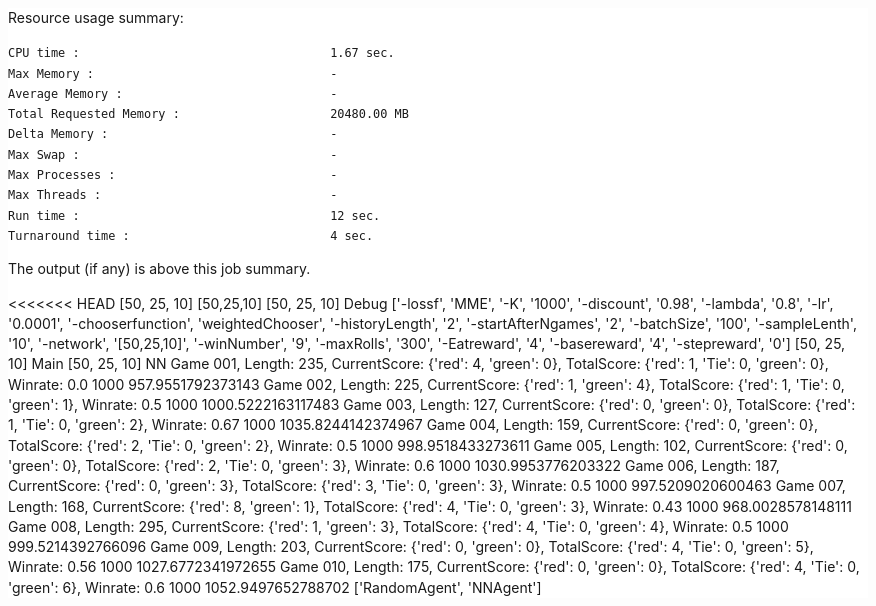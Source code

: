 Resource usage summary:

    CPU time :                                   1.67 sec.
    Max Memory :                                 -
    Average Memory :                             -
    Total Requested Memory :                     20480.00 MB
    Delta Memory :                               -
    Max Swap :                                   -
    Max Processes :                              -
    Max Threads :                                -
    Run time :                                   12 sec.
    Turnaround time :                            4 sec.

The output (if any) is above this job summary.

<<<<<<< HEAD
[50, 25, 10] [50,25,10] [50, 25, 10] Debug
['-lossf', 'MME', '-K', '1000', '-discount', '0.98', '-lambda', '0.8', '-lr', '0.0001', '-chooserfunction', 'weightedChooser', '-historyLength', '2', '-startAfterNgames', '2', '-batchSize', '100', '-sampleLenth', '10', '-network', '[50,25,10]', '-winNumber', '9', '-maxRolls', '300', '-Eatreward', '4', '-basereward', '4', '-stepreward', '0']
[50, 25, 10] Main
[50, 25, 10] NN
Game 001, Length: 235,      CurrentScore: {'red': 4, 'green': 0},      TotalScore: {'red': 1, 'Tie': 0, 'green': 0},  Winrate: 0.0
1000
957.9551792373143
Game 002, Length: 225,      CurrentScore: {'red': 1, 'green': 4},      TotalScore: {'red': 1, 'Tie': 0, 'green': 1},  Winrate: 0.5
1000
1000.5222163117483
Game 003, Length: 127,      CurrentScore: {'red': 0, 'green': 0},      TotalScore: {'red': 1, 'Tie': 0, 'green': 2},  Winrate: 0.67
1000
1035.8244142374967
Game 004, Length: 159,      CurrentScore: {'red': 0, 'green': 0},      TotalScore: {'red': 2, 'Tie': 0, 'green': 2},  Winrate: 0.5
1000
998.9518433273611
Game 005, Length: 102,      CurrentScore: {'red': 0, 'green': 0},      TotalScore: {'red': 2, 'Tie': 0, 'green': 3},  Winrate: 0.6
1000
1030.9953776203322
Game 006, Length: 187,      CurrentScore: {'red': 0, 'green': 3},      TotalScore: {'red': 3, 'Tie': 0, 'green': 3},  Winrate: 0.5
1000
997.5209020600463
Game 007, Length: 168,      CurrentScore: {'red': 8, 'green': 1},      TotalScore: {'red': 4, 'Tie': 0, 'green': 3},  Winrate: 0.43
1000
968.0028578148111
Game 008, Length: 295,      CurrentScore: {'red': 1, 'green': 3},      TotalScore: {'red': 4, 'Tie': 0, 'green': 4},  Winrate: 0.5
1000
999.5214392766096
Game 009, Length: 203,      CurrentScore: {'red': 0, 'green': 0},      TotalScore: {'red': 4, 'Tie': 0, 'green': 5},  Winrate: 0.56
1000
1027.6772341972655
Game 010, Length: 175,      CurrentScore: {'red': 0, 'green': 0},      TotalScore: {'red': 4, 'Tie': 0, 'green': 6},  Winrate: 0.6
1000
1052.9497652788702
['RandomAgent', 'NNAgent']